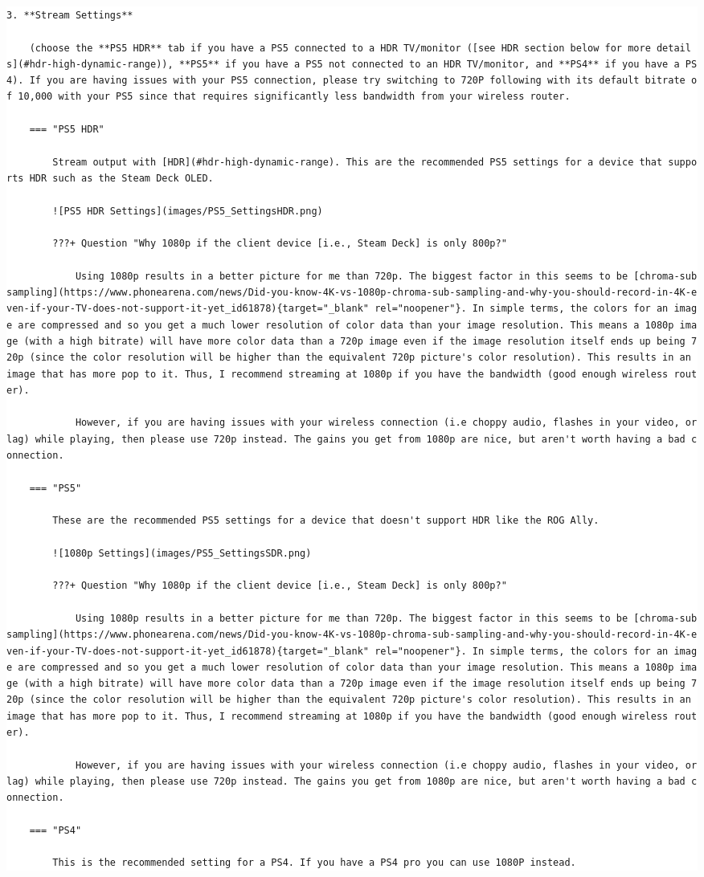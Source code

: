 
    3. **Stream Settings**

        (choose the **PS5 HDR** tab if you have a PS5 connected to a HDR TV/monitor ([see HDR section below for more details](#hdr-high-dynamic-range)), **PS5** if you have a PS5 not connected to an HDR TV/monitor, and **PS4** if you have a PS4). If you are having issues with your PS5 connection, please try switching to 720P following with its default bitrate of 10,000 with your PS5 since that requires significantly less bandwidth from your wireless router.

        === "PS5 HDR"

            Stream output with [HDR](#hdr-high-dynamic-range). This are the recommended PS5 settings for a device that supports HDR such as the Steam Deck OLED.

            ![PS5 HDR Settings](images/PS5_SettingsHDR.png)

            ???+ Question "Why 1080p if the client device [i.e., Steam Deck] is only 800p?"

                Using 1080p results in a better picture for me than 720p. The biggest factor in this seems to be [chroma-sub sampling](https://www.phonearena.com/news/Did-you-know-4K-vs-1080p-chroma-sub-sampling-and-why-you-should-record-in-4K-even-if-your-TV-does-not-support-it-yet_id61878){target="_blank" rel="noopener"}. In simple terms, the colors for an image are compressed and so you get a much lower resolution of color data than your image resolution. This means a 1080p image (with a high bitrate) will have more color data than a 720p image even if the image resolution itself ends up being 720p (since the color resolution will be higher than the equivalent 720p picture's color resolution). This results in an image that has more pop to it. Thus, I recommend streaming at 1080p if you have the bandwidth (good enough wireless router).
                
                However, if you are having issues with your wireless connection (i.e choppy audio, flashes in your video, or lag) while playing, then please use 720p instead. The gains you get from 1080p are nice, but aren't worth having a bad connection.

        === "PS5"

            These are the recommended PS5 settings for a device that doesn't support HDR like the ROG Ally.

            ![1080p Settings](images/PS5_SettingsSDR.png)

            ???+ Question "Why 1080p if the client device [i.e., Steam Deck] is only 800p?"

                Using 1080p results in a better picture for me than 720p. The biggest factor in this seems to be [chroma-sub sampling](https://www.phonearena.com/news/Did-you-know-4K-vs-1080p-chroma-sub-sampling-and-why-you-should-record-in-4K-even-if-your-TV-does-not-support-it-yet_id61878){target="_blank" rel="noopener"}. In simple terms, the colors for an image are compressed and so you get a much lower resolution of color data than your image resolution. This means a 1080p image (with a high bitrate) will have more color data than a 720p image even if the image resolution itself ends up being 720p (since the color resolution will be higher than the equivalent 720p picture's color resolution). This results in an image that has more pop to it. Thus, I recommend streaming at 1080p if you have the bandwidth (good enough wireless router).
                
                However, if you are having issues with your wireless connection (i.e choppy audio, flashes in your video, or lag) while playing, then please use 720p instead. The gains you get from 1080p are nice, but aren't worth having a bad connection.

        === "PS4"

            This is the recommended setting for a PS4. If you have a PS4 pro you can use 1080P instead.
